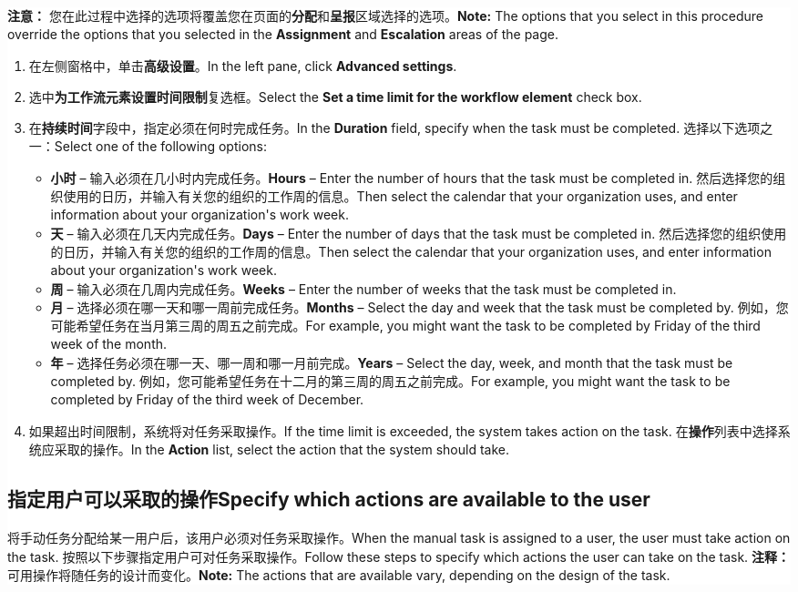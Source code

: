 <span data-ttu-id="7ff6b-329">**注意：** 您在此过程中选择的选项将覆盖您在页面的**分配**和**呈报**区域选择的选项。</span><span class="sxs-lookup"><span data-stu-id="7ff6b-329">**Note:** The options that you select in this procedure override the options that you selected in the **Assignment** and **Escalation** areas of the page.</span></span>

1.  <span data-ttu-id="7ff6b-330">在左侧窗格中，单击**高级设置**。</span><span class="sxs-lookup"><span data-stu-id="7ff6b-330">In the left pane, click **Advanced settings**.</span></span>
2.  <span data-ttu-id="7ff6b-331">选中**为工作流元素设置时间限制**复选框。</span><span class="sxs-lookup"><span data-stu-id="7ff6b-331">Select the **Set a time limit for the workflow element** check box.</span></span>
3.  <span data-ttu-id="7ff6b-332">在**持续时间**字段中，指定必须在何时完成任务。</span><span class="sxs-lookup"><span data-stu-id="7ff6b-332">In the **Duration** field, specify when the task must be completed.</span></span> <span data-ttu-id="7ff6b-333">选择以下选项之一：</span><span class="sxs-lookup"><span data-stu-id="7ff6b-333">Select one of the following options:</span></span>
    -   <span data-ttu-id="7ff6b-334">**小时** – 输入必须在几小时内完成任务。</span><span class="sxs-lookup"><span data-stu-id="7ff6b-334">**Hours** – Enter the number of hours that the task must be completed in.</span></span> <span data-ttu-id="7ff6b-335">然后选择您的组织使用的日历，并输入有关您的组织的工作周的信息。</span><span class="sxs-lookup"><span data-stu-id="7ff6b-335">Then select the calendar that your organization uses, and enter information about your organization's work week.</span></span>
    -   <span data-ttu-id="7ff6b-336">**天** – 输入必须在几天内完成任务。</span><span class="sxs-lookup"><span data-stu-id="7ff6b-336">**Days** – Enter the number of days that the task must be completed in.</span></span> <span data-ttu-id="7ff6b-337">然后选择您的组织使用的日历，并输入有关您的组织的工作周的信息。</span><span class="sxs-lookup"><span data-stu-id="7ff6b-337">Then select the calendar that your organization uses, and enter information about your organization's work week.</span></span>
    -   <span data-ttu-id="7ff6b-338">**周** – 输入必须在几周内完成任务。</span><span class="sxs-lookup"><span data-stu-id="7ff6b-338">**Weeks** – Enter the number of weeks that the task must be completed in.</span></span>
    -   <span data-ttu-id="7ff6b-339">**月** – 选择必须在哪一天和哪一周前完成任务。</span><span class="sxs-lookup"><span data-stu-id="7ff6b-339">**Months** – Select the day and week that the task must be completed by.</span></span> <span data-ttu-id="7ff6b-340">例如，您可能希望任务在当月第三周的周五之前完成。</span><span class="sxs-lookup"><span data-stu-id="7ff6b-340">For example, you might want the task to be completed by Friday of the third week of the month.</span></span>
    -   <span data-ttu-id="7ff6b-341">**年** – 选择任务必须在哪一天、哪一周和哪一月前完成。</span><span class="sxs-lookup"><span data-stu-id="7ff6b-341">**Years** – Select the day, week, and month that the task must be completed by.</span></span> <span data-ttu-id="7ff6b-342">例如，您可能希望任务在十二月的第三周的周五之前完成。</span><span class="sxs-lookup"><span data-stu-id="7ff6b-342">For example, you might want the task to be completed by Friday of the third week of December.</span></span>

4.  <span data-ttu-id="7ff6b-343">如果超出时间限制，系统将对任务采取操作。</span><span class="sxs-lookup"><span data-stu-id="7ff6b-343">If the time limit is exceeded, the system takes action on the task.</span></span> <span data-ttu-id="7ff6b-344">在**操作**列表中选择系统应采取的操作。</span><span class="sxs-lookup"><span data-stu-id="7ff6b-344">In the **Action** list, select the action that the system should take.</span></span>

## <a name="specify-which-actions-are-available-to-the-user"></a><span data-ttu-id="7ff6b-345">指定用户可以采取的操作</span><span class="sxs-lookup"><span data-stu-id="7ff6b-345">Specify which actions are available to the user</span></span>
<span data-ttu-id="7ff6b-346">将手动任务分配给某一用户后，该用户必须对任务采取操作。</span><span class="sxs-lookup"><span data-stu-id="7ff6b-346">When the manual task is assigned to a user, the user must take action on the task.</span></span> <span data-ttu-id="7ff6b-347">按照以下步骤指定用户可对任务采取操作。</span><span class="sxs-lookup"><span data-stu-id="7ff6b-347">Follow these steps to specify which actions the user can take on the task.</span></span> <span data-ttu-id="7ff6b-348">**注释：** 可用操作将随任务的设计而变化。</span><span class="sxs-lookup"><span data-stu-id="7ff6b-348">**Note:** The actions that are available vary, depending on the design of the task.</span></span>
